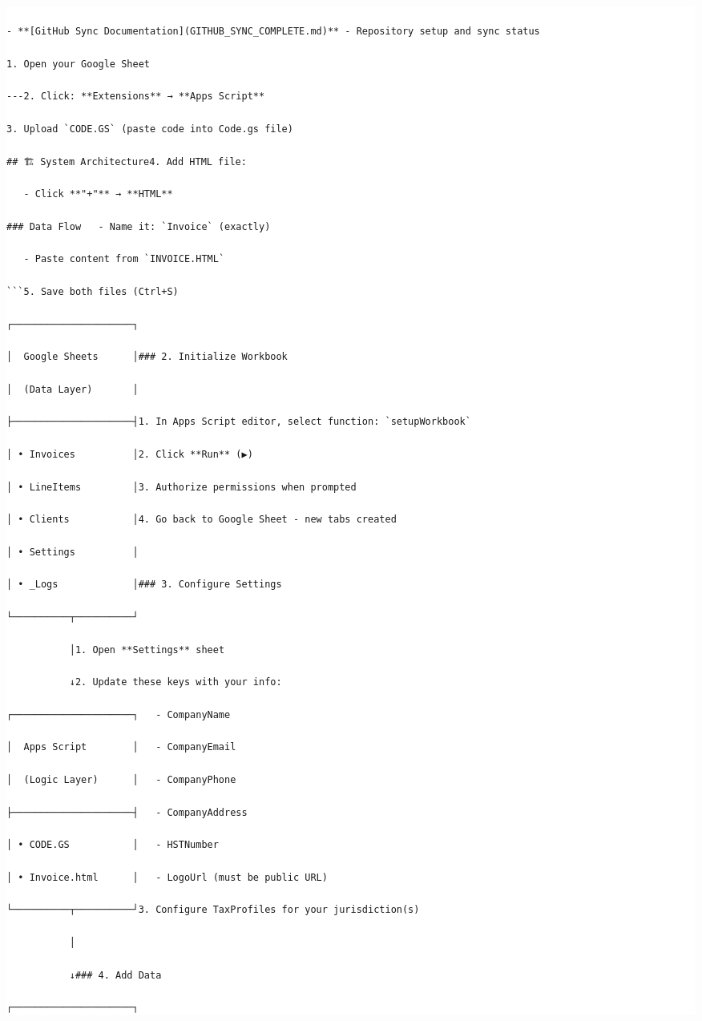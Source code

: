 ```

- **[GitHub Sync Documentation](GITHUB_SYNC_COMPLETE.md)** - Repository setup and sync status

1. Open your Google Sheet

---2. Click: **Extensions** → **Apps Script**

3. Upload `CODE.GS` (paste code into Code.gs file)

## 🏗️ System Architecture4. Add HTML file:

   - Click **"+"** → **HTML**

### Data Flow   - Name it: `Invoice` (exactly)

   - Paste content from `INVOICE.HTML`

```5. Save both files (Ctrl+S)

┌─────────────────────┐

│  Google Sheets      │### 2. Initialize Workbook

│  (Data Layer)       │

├─────────────────────┤1. In Apps Script editor, select function: `setupWorkbook`

│ • Invoices          │2. Click **Run** (▶️)

│ • LineItems         │3. Authorize permissions when prompted

│ • Clients           │4. Go back to Google Sheet - new tabs created

│ • Settings          │

│ • _Logs             │### 3. Configure Settings

└──────────┬──────────┘

           │1. Open **Settings** sheet

           ↓2. Update these keys with your info:

┌─────────────────────┐   - CompanyName

│  Apps Script        │   - CompanyEmail

│  (Logic Layer)      │   - CompanyPhone

├─────────────────────┤   - CompanyAddress

│ • CODE.GS           │   - HSTNumber

│ • Invoice.html      │   - LogoUrl (must be public URL)

└──────────┬──────────┘3. Configure TaxProfiles for your jurisdiction(s)

           │

           ↓### 4. Add Data

┌─────────────────────┐

```